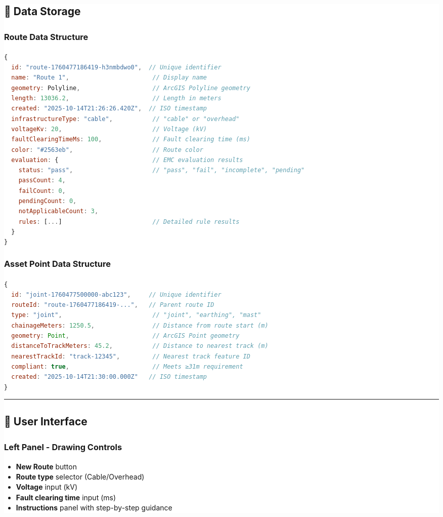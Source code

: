 
## 💾 Data Storage

### Route Data Structure
```javascript
{
  id: "route-1760477186419-h3nmbdwo0",  // Unique identifier
  name: "Route 1",                       // Display name
  geometry: Polyline,                    // ArcGIS Polyline geometry
  length: 13036.2,                       // Length in meters
  created: "2025-10-14T21:26:26.420Z",  // ISO timestamp
  infrastructureType: "cable",           // "cable" or "overhead"
  voltageKv: 20,                         // Voltage (kV)
  faultClearingTimeMs: 100,              // Fault clearing time (ms)
  color: "#2563eb",                      // Route color
  evaluation: {                          // EMC evaluation results
    status: "pass",                      // "pass", "fail", "incomplete", "pending"
    passCount: 4,
    failCount: 0,
    pendingCount: 0,
    notApplicableCount: 3,
    rules: [...]                         // Detailed rule results
  }
}
```

### Asset Point Data Structure
```javascript
{
  id: "joint-1760477500000-abc123",     // Unique identifier
  routeId: "route-1760477186419-...",   // Parent route ID
  type: "joint",                         // "joint", "earthing", "mast"
  chainageMeters: 1250.5,                // Distance from route start (m)
  geometry: Point,                       // ArcGIS Point geometry
  distanceToTrackMeters: 45.2,           // Distance to nearest track (m)
  nearestTrackId: "track-12345",         // Nearest track feature ID
  compliant: true,                       // Meets ≥31m requirement
  created: "2025-10-14T21:30:00.000Z"   // ISO timestamp
}
```

---

## 🎨 User Interface

### Left Panel - Drawing Controls
- **New Route** button
- **Route type** selector (Cable/Overhead)
- **Voltage** input (kV)
- **Fault clearing time** input (ms)
- **Instructions** panel with step-by-step guidance
